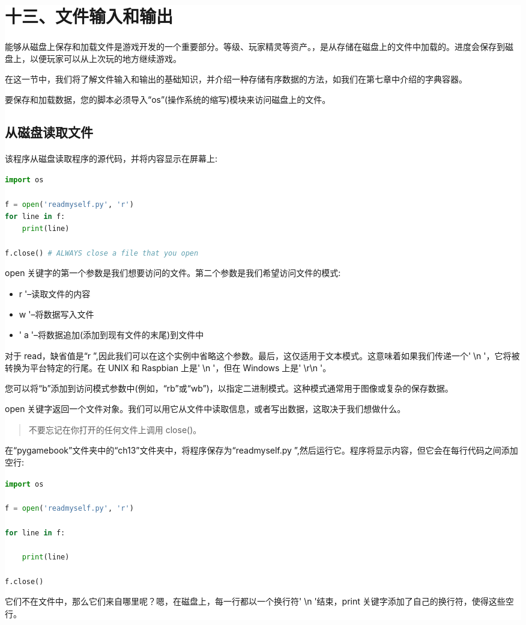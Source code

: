 # 十三、文件输入和输出

能够从磁盘上保存和加载文件是游戏开发的一个重要部分。等级、玩家精灵等资产。，是从存储在磁盘上的文件中加载的。进度会保存到磁盘上，以便玩家可以从上次玩的地方继续游戏。

在这一节中，我们将了解文件输入和输出的基础知识，并介绍一种存储有序数据的方法，如我们在第七章中介绍的字典容器。

要保存和加载数据，您的脚本必须导入“os”(操作系统的缩写)模块来访问磁盘上的文件。

## 从磁盘读取文件

该程序从磁盘读取程序的源代码，并将内容显示在屏幕上:

```py
import os

f = open('readmyself.py', 'r')
for line in f:
    print(line)

f.close() # ALWAYS close a file that you open

```

open 关键字的第一个参数是我们想要访问的文件。第二个参数是我们希望访问文件的模式:

*   r '–读取文件的内容

*   w '–将数据写入文件

*   ' a '–将数据追加(添加到现有文件的末尾)到文件中

对于 read，缺省值是“r ”,因此我们可以在这个实例中省略这个参数。最后，这仅适用于文本模式。这意味着如果我们传递一个' \n '，它将被转换为平台特定的行尾。在 UNIX 和 Raspbian 上是' \n '，但在 Windows 上是' \r\n '。

您可以将“b”添加到访问模式参数中(例如，“rb”或“wb”)，以指定二进制模式。这种模式通常用于图像或复杂的保存数据。

open 关键字返回一个文件对象。我们可以用它从文件中读取信息，或者写出数据，这取决于我们想做什么。

> 不要忘记在你打开的任何文件上调用 close()。

在“pygamebook”文件夹中的“ch13”文件夹中，将程序保存为“readmyself.py ”,然后运行它。程序将显示内容，但它会在每行代码之间添加空行:

```py
import os

f = open('readmyself.py', 'r')

for line in f:

    print(line)

f.close()

```

它们不在文件中，那么它们来自哪里呢？嗯，在磁盘上，每一行都以一个换行符' \n '结束，print 关键字添加了自己的换行符，使得这些空行。
